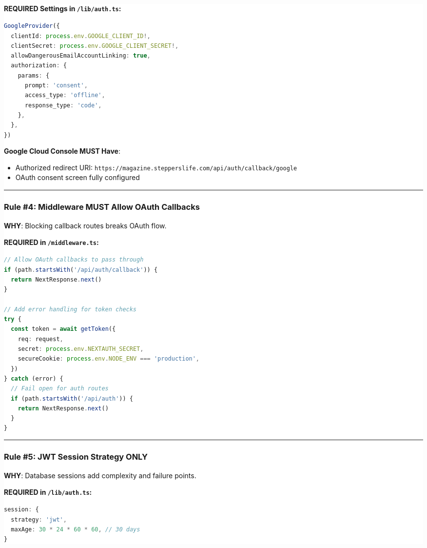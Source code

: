 **REQUIRED Settings in `/lib/auth.ts`:**
```typescript
GoogleProvider({
  clientId: process.env.GOOGLE_CLIENT_ID!,
  clientSecret: process.env.GOOGLE_CLIENT_SECRET!,
  allowDangerousEmailAccountLinking: true,
  authorization: {
    params: {
      prompt: 'consent',
      access_type: 'offline',
      response_type: 'code',
    },
  },
})
```

**Google Cloud Console MUST Have**:
- Authorized redirect URI: `https://magazine.stepperslife.com/api/auth/callback/google`
- OAuth consent screen fully configured

---

### Rule #4: Middleware MUST Allow OAuth Callbacks
**WHY**: Blocking callback routes breaks OAuth flow.

**REQUIRED in `/middleware.ts`:**
```typescript
// Allow OAuth callbacks to pass through
if (path.startsWith('/api/auth/callback')) {
  return NextResponse.next()
}

// Add error handling for token checks
try {
  const token = await getToken({
    req: request,
    secret: process.env.NEXTAUTH_SECRET,
    secureCookie: process.env.NODE_ENV === 'production',
  })
} catch (error) {
  // Fail open for auth routes
  if (path.startsWith('/api/auth')) {
    return NextResponse.next()
  }
}
```

---

### Rule #5: JWT Session Strategy ONLY
**WHY**: Database sessions add complexity and failure points.

**REQUIRED in `/lib/auth.ts`:**
```typescript
session: {
  strategy: 'jwt',
  maxAge: 30 * 24 * 60 * 60, // 30 days
}
```
